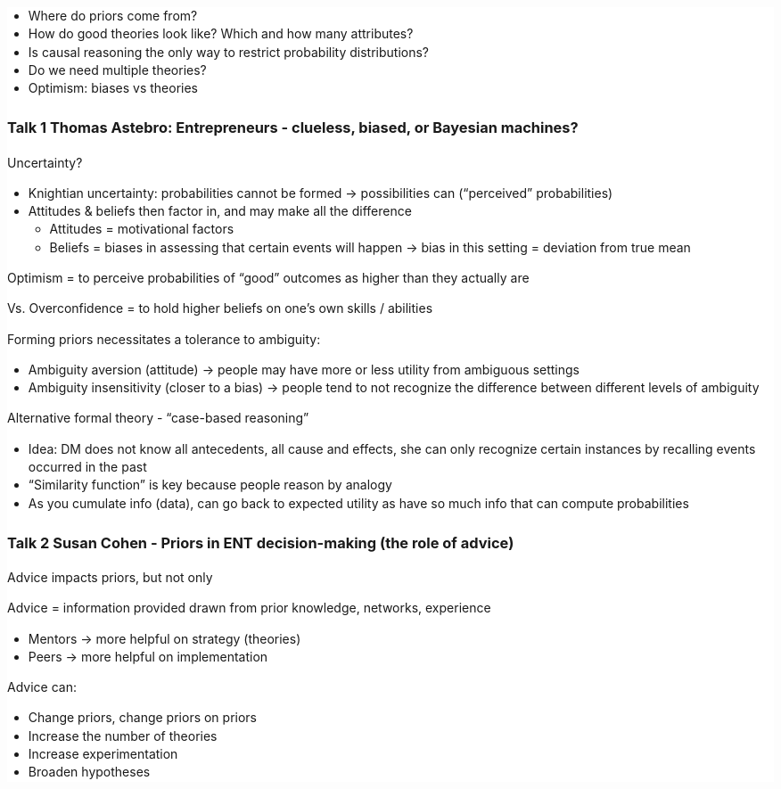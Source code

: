 
* Where do priors come from? 
* How do good theories look like? Which and how many attributes?
* Is causal reasoning the only way to restrict probability distributions?
* Do we need multiple theories?
* Optimism: biases vs theories


### Talk 1  Thomas Astebro: Entrepreneurs - clueless, biased, or Bayesian machines?

Uncertainty?



* Knightian uncertainty: probabilities cannot be formed → possibilities can (“perceived” probabilities)
* Attitudes & beliefs then factor in, and may make all the difference
    * Attitudes = motivational factors
    * Beliefs = biases in assessing that certain events will happen → bias in this setting = deviation from true mean

Optimism = to perceive probabilities of “good” outcomes as higher than they actually are 

Vs. Overconfidence = to hold higher beliefs on one’s own skills / abilities

Forming priors necessitates a tolerance to ambiguity:



* Ambiguity aversion (attitude) → people may have more or less utility from ambiguous settings
* Ambiguity insensitivity (closer to a bias) → people tend to not recognize the difference between different levels of ambiguity

Alternative formal theory - “case-based reasoning”



* Idea: DM does not know all antecedents, all cause and effects, she can only recognize certain instances by recalling events occurred in the past
* “Similarity function” is key because people reason by analogy
* As you cumulate info (data), can go back to expected utility as have so much info that can compute probabilities


### Talk 2 Susan Cohen - Priors in ENT decision-making (the role of advice)

Advice impacts priors, but not only

Advice = information provided drawn from prior knowledge, networks, experience



* Mentors → more helpful on strategy (theories)
* Peers → more helpful on implementation

Advice can:



* Change priors, change priors on priors
* Increase the number of theories
* Increase experimentation
* Broaden hypotheses
